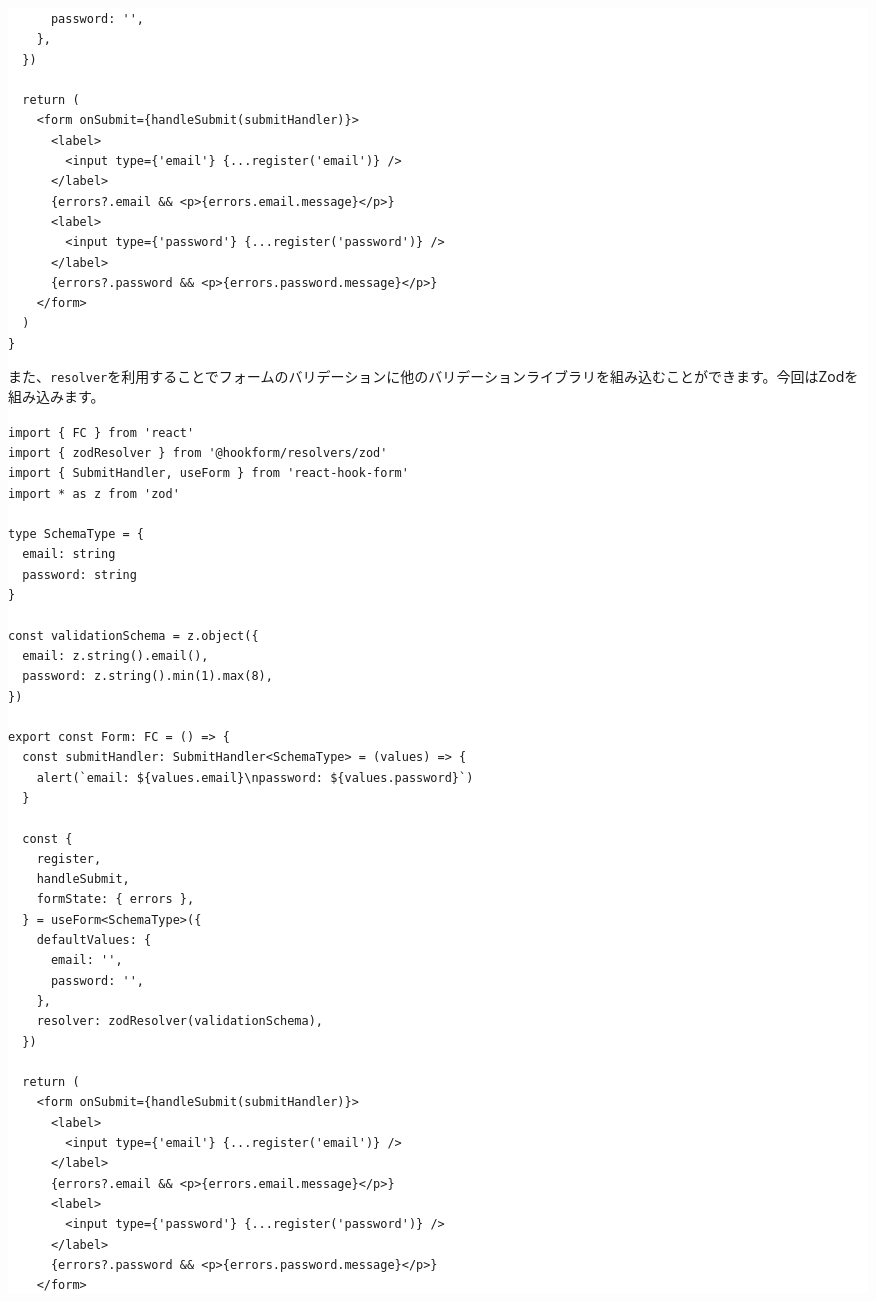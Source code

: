 ```tsx
      password: '',
    },
  })

  return (
    <form onSubmit={handleSubmit(submitHandler)}>
      <label>
        <input type={'email'} {...register('email')} />
      </label>
      {errors?.email && <p>{errors.email.message}</p>}
      <label>
        <input type={'password'} {...register('password')} />
      </label>
      {errors?.password && <p>{errors.password.message}</p>}
    </form>
  )
}
```
また、`resolver`を利用することでフォームのバリデーションに他のバリデーションライブラリを組み込むことができます。今回はZodを組み込みます。
```tsx
import { FC } from 'react'
import { zodResolver } from '@hookform/resolvers/zod'
import { SubmitHandler, useForm } from 'react-hook-form'
import * as z from 'zod'

type SchemaType = {
  email: string
  password: string
}

const validationSchema = z.object({
  email: z.string().email(),
  password: z.string().min(1).max(8),
})

export const Form: FC = () => {
  const submitHandler: SubmitHandler<SchemaType> = (values) => {
    alert(`email: ${values.email}\npassword: ${values.password}`)
  }

  const {
    register,
    handleSubmit,
    formState: { errors },
  } = useForm<SchemaType>({
    defaultValues: {
      email: '',
      password: '',
    },
    resolver: zodResolver(validationSchema),
  })

  return (
    <form onSubmit={handleSubmit(submitHandler)}>
      <label>
        <input type={'email'} {...register('email')} />
      </label>
      {errors?.email && <p>{errors.email.message}</p>}
      <label>
        <input type={'password'} {...register('password')} />
      </label>
      {errors?.password && <p>{errors.password.message}</p>}
    </form>
```